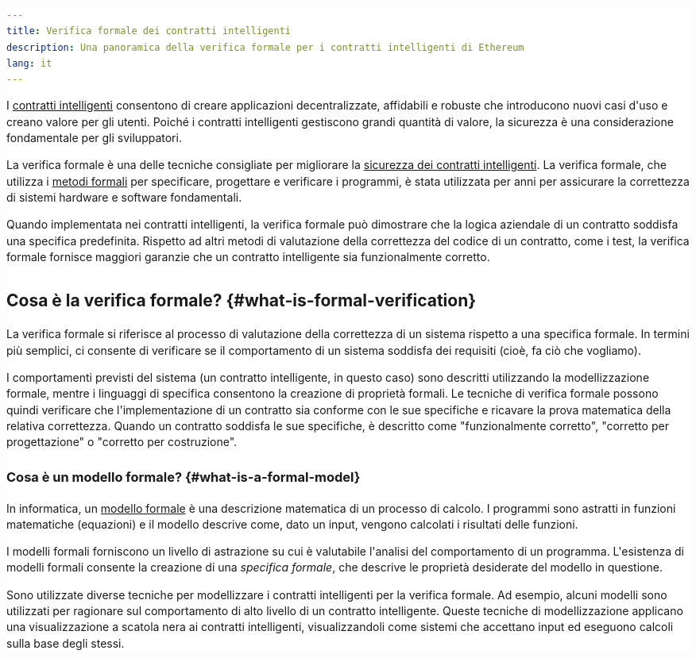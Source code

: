```yaml
---
title: Verifica formale dei contratti intelligenti
description: Una panoramica della verifica formale per i contratti intelligenti di Ethereum
lang: it
---
```


I [contratti intelligenti](/developers/docs/smart-contracts/) consentono di creare applicazioni decentralizzate, affidabili e robuste che introducono nuovi casi d'uso e creano valore per gli utenti. Poiché i contratti intelligenti gestiscono grandi quantità di valore, la sicurezza è una considerazione fondamentale per gli sviluppatori.

La verifica formale è una delle tecniche consigliate per migliorare la [sicurezza dei contratti intelligenti](/developers/docs/smart-contracts/security/). La verifica formale, che utilizza i [metodi formali](https://www.brookings.edu/techstream/formal-methods-as-a-path-toward-better-cybersecurity/) per specificare, progettare e verificare i programmi, è stata utilizzata per anni per assicurare la correttezza di sistemi hardware e software fondamentali.

Quando implementata nei contratti intelligenti, la verifica formale può dimostrare che la logica aziendale di un contratto soddisfa una specifica predefinita. Rispetto ad altri metodi di valutazione della correttezza del codice di un contratto, come i test, la verifica formale fornisce maggiori garanzie che un contratto intelligente sia funzionalmente corretto.

## Cosa è la verifica formale? \{#what-is-formal-verification}

La verifica formale si riferisce al processo di valutazione della correttezza di un sistema rispetto a una specifica formale. In termini più semplici, ci consente di verificare se il comportamento di un sistema soddisfa dei requisiti (cioè, fa ciò che vogliamo).

I comportamenti previsti del sistema (un contratto intelligente, in questo caso) sono descritti utilizzando la modellizzazione formale, mentre i linguaggi di specifica consentono la creazione di proprietà formali. Le tecniche di verifica formale possono quindi verificare che l'implementazione di un contratto sia conforme con le sue specifiche e ricavare la prova matematica della relativa correttezza. Quando un contratto soddisfa le sue specifiche, è descritto come "funzionalmente corretto", "corretto per progettazione" o "corretto per costruzione".

### Cosa è un modello formale? \{#what-is-a-formal-model}

In informatica, un [modello formale](https://en.wikipedia.org/wiki/Model_of_computation) è una descrizione matematica di un processo di calcolo. I programmi sono astratti in funzioni matematiche (equazioni) e il modello descrive come, dato un input, vengono calcolati i risultati delle funzioni.

I modelli formali forniscono un livello di astrazione su cui è valutabile l'analisi del comportamento di un programma. L'esistenza di modelli formali consente la creazione di una _specifica formale_, che descrive le proprietà desiderate del modello in questione.

Sono utilizzate diverse tecniche per modellizzare i contratti intelligenti per la verifica formale. Ad esempio, alcuni modelli sono utilizzati per ragionare sul comportamento di alto livello di un contratto intelligente. Queste tecniche di modellizzazione applicano una visualizzazione a scatola nera ai contratti intelligenti, visualizzandoli come sistemi che accettano input ed eseguono calcoli sulla base degli stessi.
